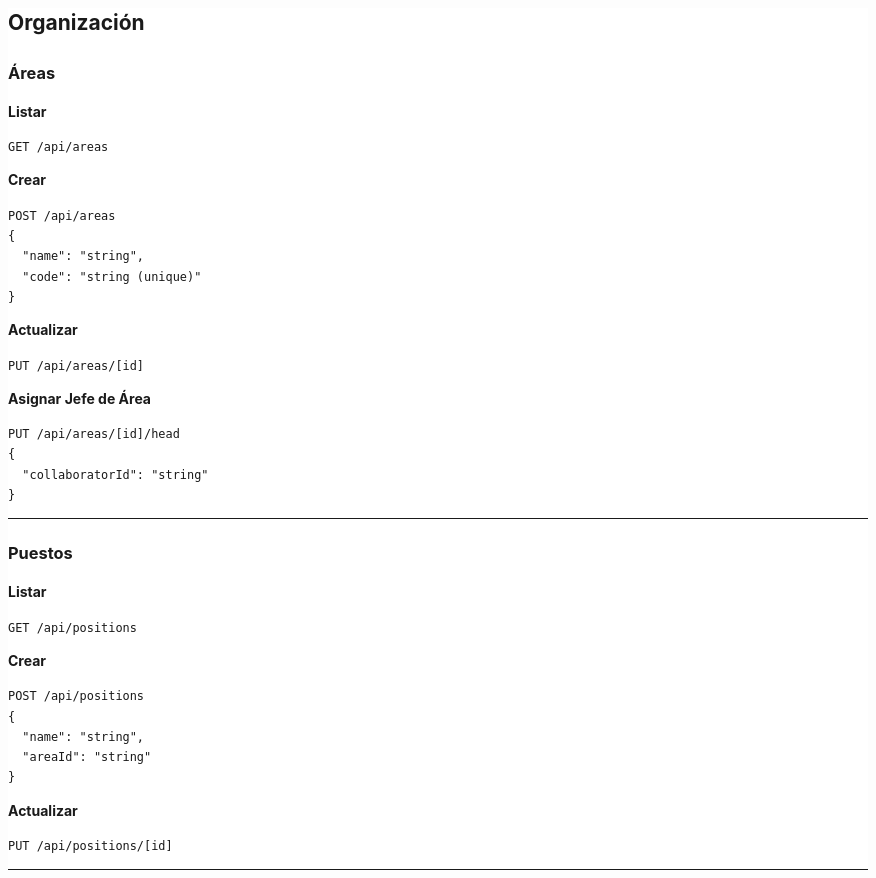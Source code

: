 ## Organización

### Áreas

**Listar**
```
GET /api/areas
```

**Crear**
```
POST /api/areas
{
  "name": "string",
  "code": "string (unique)"
}
```

**Actualizar**
```
PUT /api/areas/[id]
```

**Asignar Jefe de Área**
```
PUT /api/areas/[id]/head
{
  "collaboratorId": "string"
}
```

---

### Puestos

**Listar**
```
GET /api/positions
```

**Crear**
```
POST /api/positions
{
  "name": "string",
  "areaId": "string"
}
```

**Actualizar**
```
PUT /api/positions/[id]
```

---
